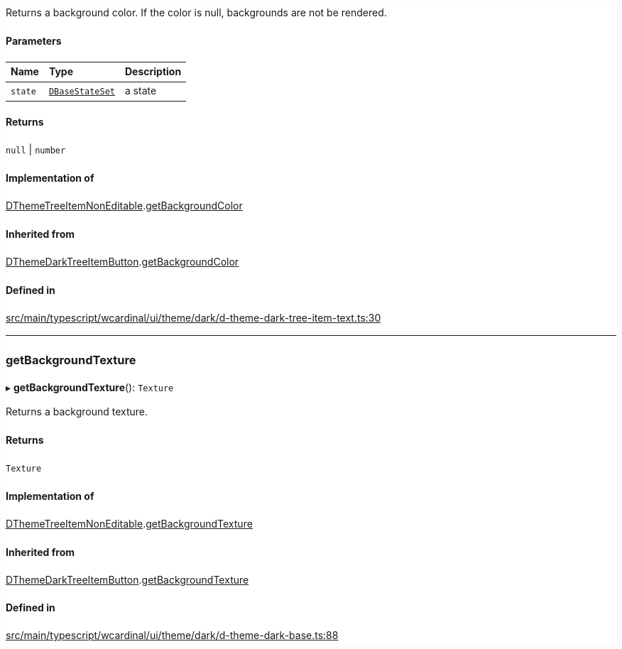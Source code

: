 Returns a background color.
If the color is null, backgrounds are not be rendered.

#### Parameters

| Name | Type | Description |
| :------ | :------ | :------ |
| `state` | [`DBaseStateSet`](../interfaces/DBaseStateSet.md) | a state |

#### Returns

``null`` \| `number`

#### Implementation of

[DThemeTreeItemNonEditable](../interfaces/DThemeTreeItemNonEditable.md).[getBackgroundColor](../interfaces/DThemeTreeItemNonEditable.md#getbackgroundcolor)

#### Inherited from

[DThemeDarkTreeItemButton](DThemeDarkTreeItemButton.md).[getBackgroundColor](DThemeDarkTreeItemButton.md#getbackgroundcolor)

#### Defined in

[src/main/typescript/wcardinal/ui/theme/dark/d-theme-dark-tree-item-text.ts:30](https://github.com/winter-cardinal/winter-cardinal-ui/blob/v0.442.0/src/main/typescript/wcardinal/ui/theme/dark/d-theme-dark-tree-item-text.ts#L30)

___

### getBackgroundTexture

▸ **getBackgroundTexture**(): `Texture`

Returns a background texture.

#### Returns

`Texture`

#### Implementation of

[DThemeTreeItemNonEditable](../interfaces/DThemeTreeItemNonEditable.md).[getBackgroundTexture](../interfaces/DThemeTreeItemNonEditable.md#getbackgroundtexture)

#### Inherited from

[DThemeDarkTreeItemButton](DThemeDarkTreeItemButton.md).[getBackgroundTexture](DThemeDarkTreeItemButton.md#getbackgroundtexture)

#### Defined in

[src/main/typescript/wcardinal/ui/theme/dark/d-theme-dark-base.ts:88](https://github.com/winter-cardinal/winter-cardinal-ui/blob/v0.442.0/src/main/typescript/wcardinal/ui/theme/dark/d-theme-dark-base.ts#L88)
